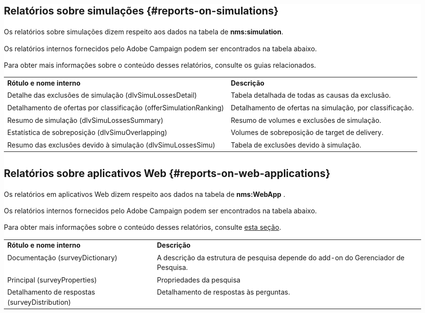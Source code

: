## Relatórios sobre simulações {#reports-on-simulations}

Os relatórios sobre simulações dizem respeito aos dados na tabela de **nms:simulation**.

Os relatórios internos fornecidos pelo Adobe Campaign podem ser encontrados na tabela abaixo.

Para obter mais informações sobre o conteúdo desses relatórios, consulte os guias relacionados.

<table> 
 <tbody> 
  <tr> 
   <td> <strong>Rótulo e nome interno</strong><br /> </td> 
   <td> <strong>Descrição</strong><br /> </td> 
  </tr> 
  <tr> 
   <td> Detalhe das exclusões de simulação (dlvSimuLossesDetail)<br /> </td> 
   <td> Tabela detalhada de todas as causas da exclusão.<br /> </td> 
  </tr> 
  <tr> 
   <td> Detalhamento de ofertas por classificação (offerSimulationRanking)<br /> </td> 
   <td> Detalhamento de ofertas na simulação, por classificação.<br /> </td> 
  </tr> 
  <tr> 
   <td> Resumo de simulação (dlvSimuLossesSummary)<br /> </td> 
   <td> Resumo de volumes e exclusões de simulação.<br /> </td> 
  </tr> 
  <tr> 
   <td> Estatística de sobreposição (dlvSimuOverlapping)<br /> </td> 
   <td> Volumes de sobreposição de target de delivery.<br /> </td> 
  </tr> 
  <tr> 
   <td> Resumo das exclusões devido à simulação (dlvSimuLossesSimu)<br /> </td> 
   <td> Tabela de exclusões devido à simulação.<br /> </td> 
  </tr> 
 </tbody> 
</table>

## Relatórios sobre aplicativos Web {#reports-on-web-applications}

Os relatórios em aplicativos Web dizem respeito aos dados na tabela de **nms:WebApp** .

Os relatórios internos fornecidos pelo Adobe Campaign podem ser encontrados na tabela abaixo.

Para obter mais informações sobre o conteúdo desses relatórios, consulte [esta seção](../../web/using/about-web-applications.md).

<table> 
 <tbody> 
  <tr> 
   <td> <strong>Rótulo e nome interno</strong><br /> </td> 
   <td> <strong>Descrição</strong><br /> </td> 
  </tr> 
  <tr> 
   <td> Documentação (surveyDictionary)<br /> </td> 
   <td> A descrição da estrutura de pesquisa depende do add-on do Gerenciador de Pesquisa.<br /> </td> 
  </tr> 
  <tr> 
   <td> Principal (surveyProperties)<br /> </td> 
   <td> Propriedades da pesquisa<br /> </td> 
  </tr> 
  <tr> 
   <td> Detalhamento de respostas (surveyDistribution)<br /> </td> 
   <td> Detalhamento de respostas às perguntas.<br /> </td> 
  </tr> 